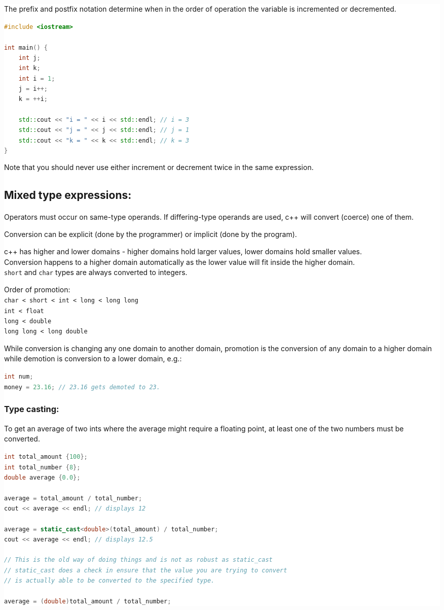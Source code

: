 The prefix and postfix notation determine when in the order of operation the variable is incremented or decremented.  

```c++
#include <iostream>

int main() {
    int j;
    int k;
    int i = 1;
    j = i++;
    k = ++i;

    std::cout << "i = " << i << std::endl; // i = 3
    std::cout << "j = " << j << std::endl; // j = 1
    std::cout << "k = " << k << std::endl; // k = 3
}
```

Note that you should never use either increment or decrement twice in the same expression.

## Mixed type expressions:

Operators must occur on same-type operands. If differing-type operands are used, c++ will convert (coerce) one of them.

Conversion can be explicit (done by the programmer) or implicit (done by the program).

c++ has higher and lower domains - higher domains hold larger values, lower domains hold smaller values.  
Conversion happens to a higher domain automatically as the lower value will fit inside the higher domain.  
`short` and `char` types are always converted to integers.

Order of promotion:  
`char < short < int < long < long long`  
`int < float`  
`long < double`  
`long long < long double`

While conversion is changing any one domain to another domain, promotion is the conversion of any domain to a higher domain while demotion is conversion to a lower domain, e.g.:

```c++
int num;
money = 23.16; // 23.16 gets demoted to 23.
```

### Type casting:

To get an average of two ints where the average might require a floating point, at least one of the two numbers must be converted.  
```c++
int total_amount {100};
int total_number {8};
double average {0.0};

average = total_amount / total_number;
cout << average << endl; // displays 12

average = static_cast<double>(total_amount) / total_number;
cout << average << endl; // displays 12.5

// This is the old way of doing things and is not as robust as static_cast
// static_cast does a check in ensure that the value you are trying to convert
// is actually able to be converted to the specified type.

average = (double)total_amount / total_number;
```